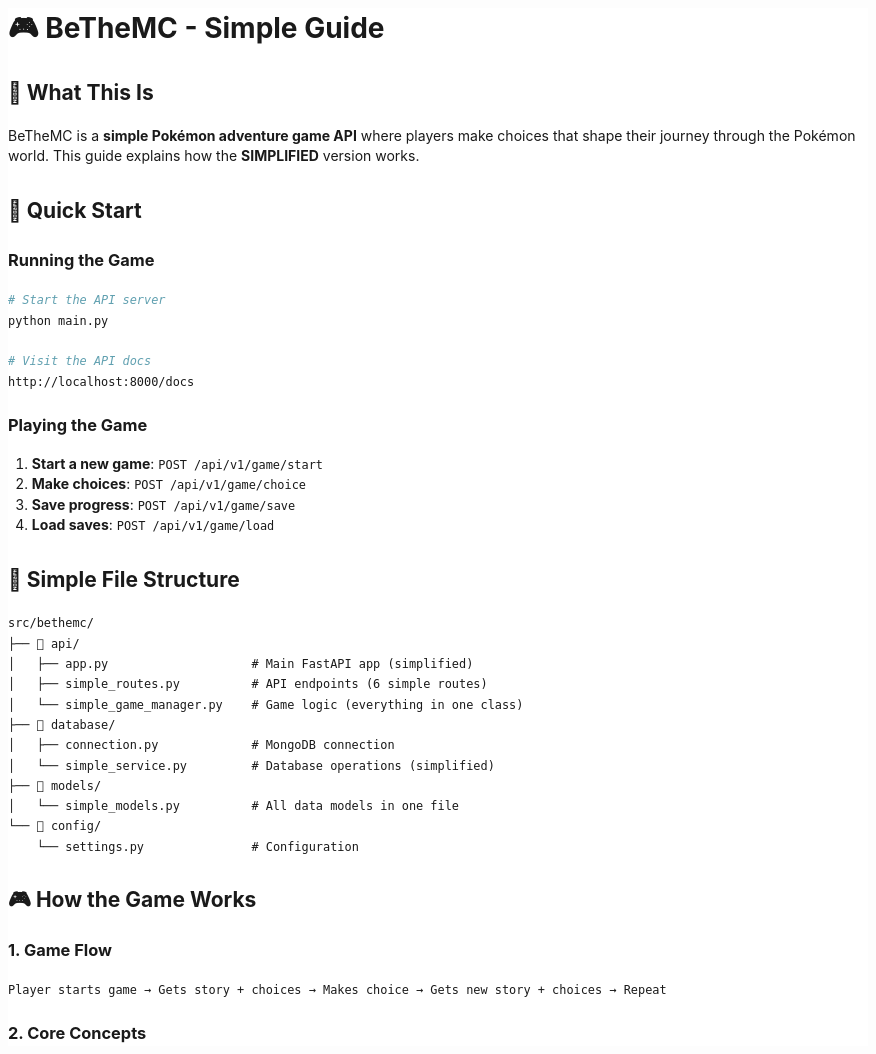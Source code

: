# 🎮 BeTheMC - Simple Guide

## 🎯 What This Is

BeTheMC is a **simple Pokémon adventure game API** where players make choices that shape their journey through the Pokémon world. This guide explains how the **SIMPLIFIED** version works.

## 🚀 Quick Start

### Running the Game
```bash
# Start the API server
python main.py

# Visit the API docs
http://localhost:8000/docs
```

### Playing the Game
1. **Start a new game**: `POST /api/v1/game/start`
2. **Make choices**: `POST /api/v1/game/choice`
3. **Save progress**: `POST /api/v1/game/save`
4. **Load saves**: `POST /api/v1/game/load`

## 📁 Simple File Structure

```
src/bethemc/
├── 📂 api/
│   ├── app.py                    # Main FastAPI app (simplified)
│   ├── simple_routes.py          # API endpoints (6 simple routes)
│   └── simple_game_manager.py    # Game logic (everything in one class)
├── 📂 database/
│   ├── connection.py             # MongoDB connection
│   └── simple_service.py         # Database operations (simplified)
├── 📂 models/
│   └── simple_models.py          # All data models in one file
└── 📂 config/
    └── settings.py               # Configuration
```

## 🎮 How the Game Works

### 1. Game Flow
```
Player starts game → Gets story + choices → Makes choice → Gets new story + choices → Repeat
```

### 2. Core Concepts
